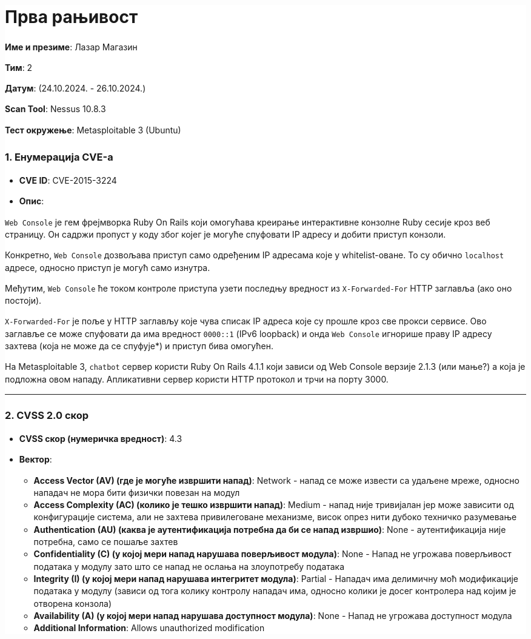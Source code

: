 # Прва рањивост

**Име и презиме**: Лазар Магазин

**Тим**: 2

**Датум**: (24.10.2024. - 26.10.2024.)

**Scan Tool**: Nessus 10.8.3

**Тест окружење**: Metasploitable 3 (Ubuntu)

### 1. Енумерација CVE-а

* **CVE ID**: CVE-2015-3224

* **Опис**: 

`Web Console` је гем фрејмворка Ruby On Rails који омогућава креирање
интерактивне конзолне Ruby сесије кроз веб страницу. Он садржи пропуст у коду
због којег је могуће спуфовати IP адресу и добити приступ конзоли.

Конкретно, `Web Console` дозвољава приступ само одређеним IP адресама које у whitelist-оване. То су обично `localhost` адресе, односно приступ је могућ само изнутра.

Међутим, `Web Console` ће током контроле приступа узети последњу вредност из `X-Forwarded-For` HTTP заглавља (ако оно постоји). 

`X-Forwarded-For` је поље у HTTP заглављу које чува списак IP адреса које су прошле кроз све прокси 
сервисе. Ово заглавље се може спуфовати да има вредност `0000::1` (IPv6 loopback) и онда `Web Console` игнорише праву IP адресу захтева (која не може да се спуфује*) и приступ бива омогућен.

На Metasploitable 3, `chatbot` сервер користи Ruby On Rails 4.1.1 који зависи од Web Console верзије 2.1.3 (или мање?) а која је подложна овом нападу. Апликативни сервер користи HTTP протокол и трчи на порту 3000. 

---

### 2. CVSS 2.0 скор

* **CVSS скор (нумеричка вредност)**: 4.3

* **Вектор**:
  - **Access Vector (AV) (где је могуће извршити напад)**: Network - напад се може извести са удаљене мреже, односно нападач не мора бити физички повезан на модул
  - **Access Complexity (AC) (колико је тешко извршити напад)**: Medium - напад није тривијалан јер може зависити од конфигурације система, али не захтева привилеговане механизме, висок опрез нити дубоко техничко разумевање 
  - **Authentication (AU) (каква је аутентификација потребна да би се напад извршио)**: None - аутентификација није потребна, само се пошаље захтев
  - **Confidentiality (C) (у којој мери напад нарушава поверљивост модула)**: None - Напад не угрожава поверљивост података у модулу зато што се напад не ослања на злоупотребу података
  - **Integrity (I) (у којој мери напад нарушава интегритет модула)**: Partial - Нападач има делимичну моћ модификације података у модулу (зависи од тога колику контролу нападач има, односно колики је досег контролера над којим је отворена конзола)
  - **Availability (A) (у којој мери напад нарушава доступност модула)**: None - Напад не угрожава доступност модула
  - **Additional Information**: Allows unauthorized modification
